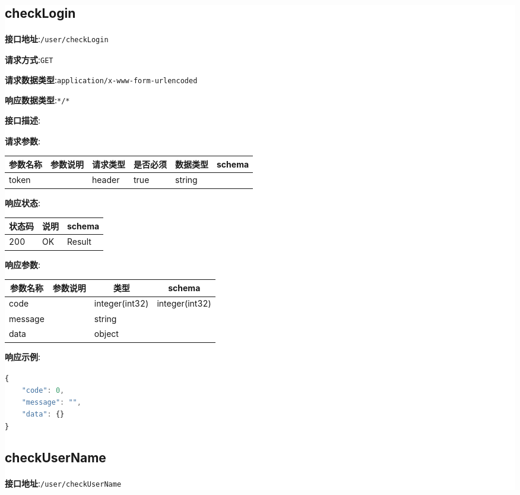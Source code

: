 
## checkLogin


**接口地址**:`/user/checkLogin`


**请求方式**:`GET`


**请求数据类型**:`application/x-www-form-urlencoded`


**响应数据类型**:`*/*`


**接口描述**:


**请求参数**:


| 参数名称 | 参数说明 | 请求类型    | 是否必须 | 数据类型 | schema |
| -------- | -------- | ----- | -------- | -------- | ------ |
|token||header|true|string||


**响应状态**:


| 状态码 | 说明 | schema |
| -------- | -------- | ----- | 
|200|OK|Result|


**响应参数**:


| 参数名称 | 参数说明 | 类型 | schema |
| -------- | -------- | ----- |----- | 
|code||integer(int32)|integer(int32)|
|message||string||
|data||object||


**响应示例**:
```javascript
{
	"code": 0,
	"message": "",
	"data": {}
}
```


## checkUserName


**接口地址**:`/user/checkUserName`
